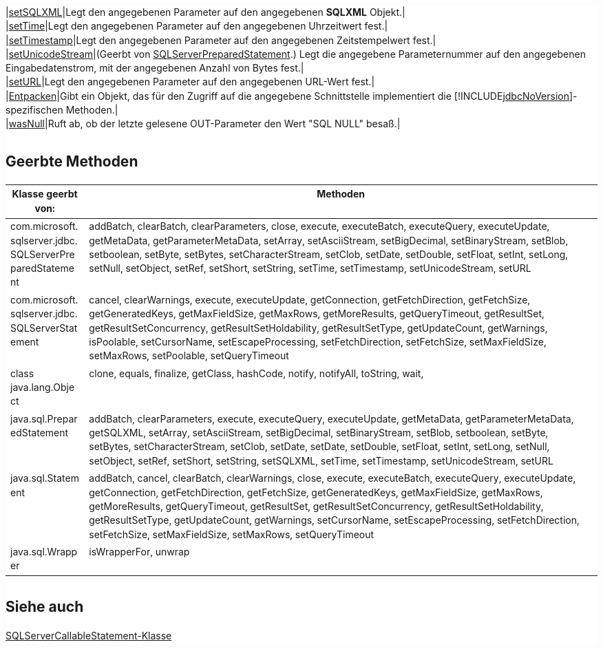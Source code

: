 |[setSQLXML](../../../connect/jdbc/reference/setsqlxml-method-sqlservercallablestatement.md)|Legt den angegebenen Parameter auf den angegebenen **SQLXML** Objekt.|  
|[setTime](../../../connect/jdbc/reference/settime-method-sqlservercallablestatement.md)|Legt den angegebenen Parameter auf den angegebenen Uhrzeitwert fest.|  
|[setTimestamp](../../../connect/jdbc/reference/settimestamp-method-sqlservercallablestatement.md)|Legt den angegebenen Parameter auf den angegebenen Zeitstempelwert fest.|  
|[setUnicodeStream](../../../connect/jdbc/reference/setunicodestream-method-sqlserverpreparedstatement.md)|(Geerbt von [SQLServerPreparedStatement](../../../connect/jdbc/reference/sqlserverpreparedstatement-class.md).) Legt die angegebene Parameternummer auf den angegebenen Eingabedatenstrom, mit der angegebenen Anzahl von Bytes fest.|  
|[setURL](../../../connect/jdbc/reference/seturl-method-sqlservercallablestatement.md)|Legt den angegebenen Parameter auf den angegebenen URL-Wert fest.|  
|[Entpacken](../../../connect/jdbc/reference/unwrap-method-sqlservercallablestatement.md)|Gibt ein Objekt, das für den Zugriff auf die angegebene Schnittstelle implementiert die [!INCLUDE[jdbcNoVersion](../../../includes/jdbcnoversion_md.md)]-spezifischen Methoden.|  
|[wasNull](../../../connect/jdbc/reference/wasnull-method-sqlservercallablestatement.md)|Ruft ab, ob der letzte gelesene OUT-Parameter den Wert "SQL NULL" besaß.|  
  
## <a name="inherited-methods"></a>Geerbte Methoden  
  
|Klasse geerbt von:|Methoden|  
|---------------------------|-------------|  
|com.microsoft.sqlserver.jdbc.SQLServerPreparedStatement|addBatch, clearBatch, clearParameters, close, execute, executeBatch, executeQuery, executeUpdate, getMetaData, getParameterMetaData, setArray, setAsciiStream, setBigDecimal, setBinaryStream, setBlob, setboolean, setByte, setBytes, setCharacterStream, setClob, setDate, setDouble, setFloat, setInt, setLong, setNull, setObject, setRef, setShort, setString, setTime, setTimestamp, setUnicodeStream, setURL|  
|com.microsoft.sqlserver.jdbc.SQLServerStatement|cancel, clearWarnings, execute, executeUpdate, getConnection, getFetchDirection, getFetchSize, getGeneratedKeys, getMaxFieldSize, getMaxRows, getMoreResults, getQueryTimeout, getResultSet, getResultSetConcurrency, getResultSetHoldability, getResultSetType, getUpdateCount, getWarnings, isPoolable, setCursorName, setEscapeProcessing, setFetchDirection, setFetchSize, setMaxFieldSize, setMaxRows, setPoolable, setQueryTimeout|  
|class java.lang.Object|clone, equals, finalize, getClass, hashCode, notify, notifyAll, toString, wait,|  
|java.sql.PreparedStatement|addBatch, clearParameters, execute, executeQuery, executeUpdate, getMetaData, getParameterMetaData, getSQLXML, setArray, setAsciiStream, setBigDecimal, setBinaryStream, setBlob, setboolean, setByte, setBytes, setCharacterStream, setClob, setDate, setDate, setDouble, setFloat, setInt, setLong, setNull, setObject, setRef, setShort, setString, setSQLXML, setTime, setTimestamp, setUnicodeStream, setURL|  
|java.sql.Statement|addBatch, cancel, clearBatch, clearWarnings, close, execute, executeBatch, executeQuery, executeUpdate, getConnection, getFetchDirection, getFetchSize, getGeneratedKeys, getMaxFieldSize, getMaxRows, getMoreResults, getQueryTimeout, getResultSet, getResultSetConcurrency, getResultSetHoldability, getResultSetType, getUpdateCount, getWarnings, setCursorName, setEscapeProcessing, setFetchDirection, setFetchSize, setMaxFieldSize, setMaxRows, setQueryTimeout|  
|java.sql.Wrapper|isWrapperFor, unwrap|  
  
## <a name="see-also"></a>Siehe auch  
 [SQLServerCallableStatement-Klasse](../../../connect/jdbc/reference/sqlservercallablestatement-class.md)  
  
  
